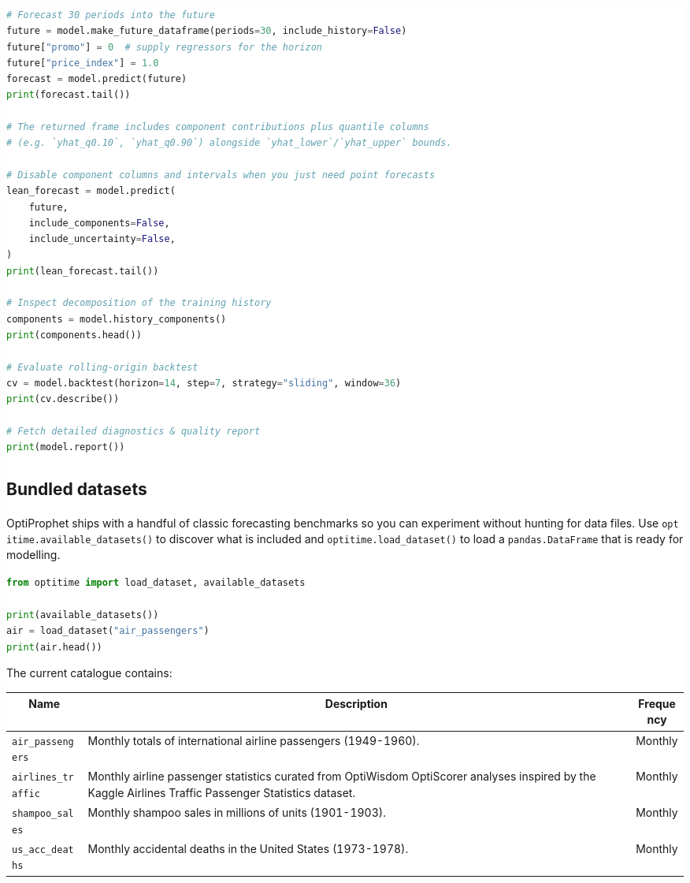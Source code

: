 ```python
# Forecast 30 periods into the future
future = model.make_future_dataframe(periods=30, include_history=False)
future["promo"] = 0  # supply regressors for the horizon
future["price_index"] = 1.0
forecast = model.predict(future)
print(forecast.tail())

# The returned frame includes component contributions plus quantile columns
# (e.g. `yhat_q0.10`, `yhat_q0.90`) alongside `yhat_lower`/`yhat_upper` bounds.

# Disable component columns and intervals when you just need point forecasts
lean_forecast = model.predict(
    future,
    include_components=False,
    include_uncertainty=False,
)
print(lean_forecast.tail())

# Inspect decomposition of the training history
components = model.history_components()
print(components.head())

# Evaluate rolling-origin backtest
cv = model.backtest(horizon=14, step=7, strategy="sliding", window=36)
print(cv.describe())

# Fetch detailed diagnostics & quality report
print(model.report())
```

## Bundled datasets

OptiProphet ships with a handful of classic forecasting benchmarks so you can experiment without hunting for data files. Use
`optitime.available_datasets()` to discover what is included and `optitime.load_dataset()` to load a `pandas.DataFrame` that is
ready for modelling.

```python
from optitime import load_dataset, available_datasets

print(available_datasets())
air = load_dataset("air_passengers")
print(air.head())
```

The current catalogue contains:

| Name | Description | Frequency |
| --- | --- | --- |
| `air_passengers` | Monthly totals of international airline passengers (1949-1960). | Monthly |
| `airlines_traffic` | Monthly airline passenger statistics curated from OptiWisdom OptiScorer analyses inspired by the Kaggle Airlines Traffic Passenger Statistics dataset. | Monthly |
| `shampoo_sales` | Monthly shampoo sales in millions of units (1901-1903). | Monthly |
| `us_acc_deaths` | Monthly accidental deaths in the United States (1973-1978). | Monthly |
